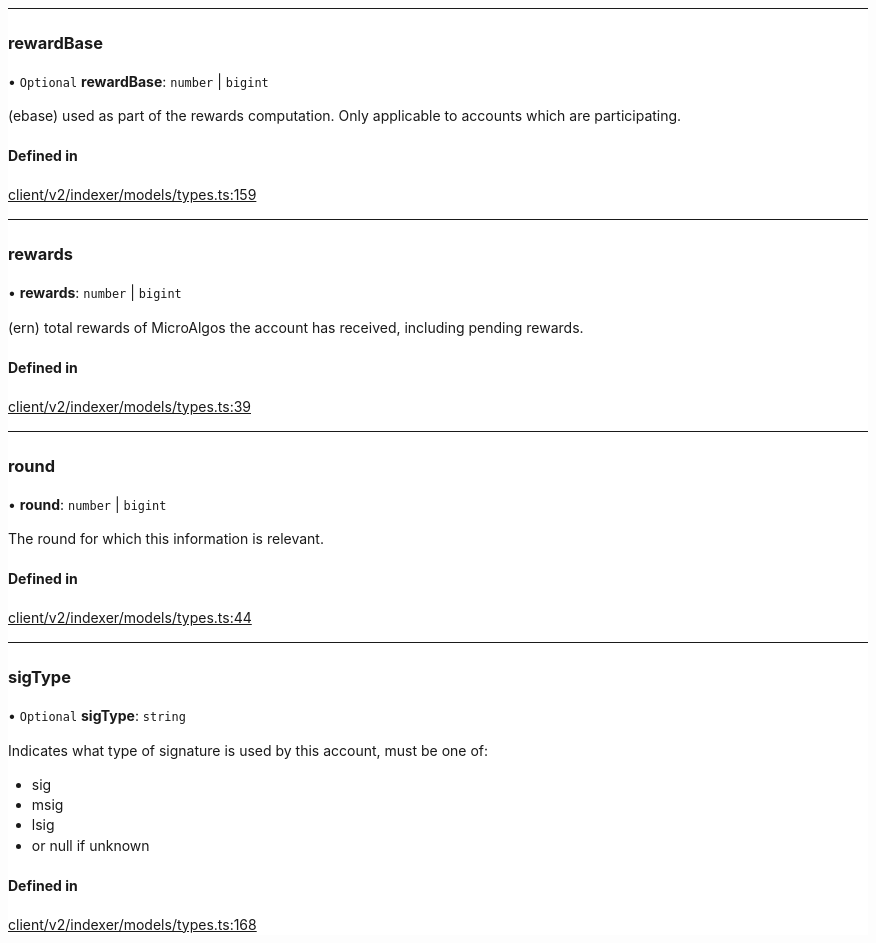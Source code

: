 ___

### rewardBase

• `Optional` **rewardBase**: `number` \| `bigint`

(ebase) used as part of the rewards computation. Only applicable to accounts
which are participating.

#### Defined in

[client/v2/indexer/models/types.ts:159](https://github.com/algorand/js-algorand-sdk/blob/13a5d73/src/client/v2/indexer/models/types.ts#L159)

___

### rewards

• **rewards**: `number` \| `bigint`

(ern) total rewards of MicroAlgos the account has received, including pending
rewards.

#### Defined in

[client/v2/indexer/models/types.ts:39](https://github.com/algorand/js-algorand-sdk/blob/13a5d73/src/client/v2/indexer/models/types.ts#L39)

___

### round

• **round**: `number` \| `bigint`

The round for which this information is relevant.

#### Defined in

[client/v2/indexer/models/types.ts:44](https://github.com/algorand/js-algorand-sdk/blob/13a5d73/src/client/v2/indexer/models/types.ts#L44)

___

### sigType

• `Optional` **sigType**: `string`

Indicates what type of signature is used by this account, must be one of:
* sig
* msig
* lsig
* or null if unknown

#### Defined in

[client/v2/indexer/models/types.ts:168](https://github.com/algorand/js-algorand-sdk/blob/13a5d73/src/client/v2/indexer/models/types.ts#L168)
